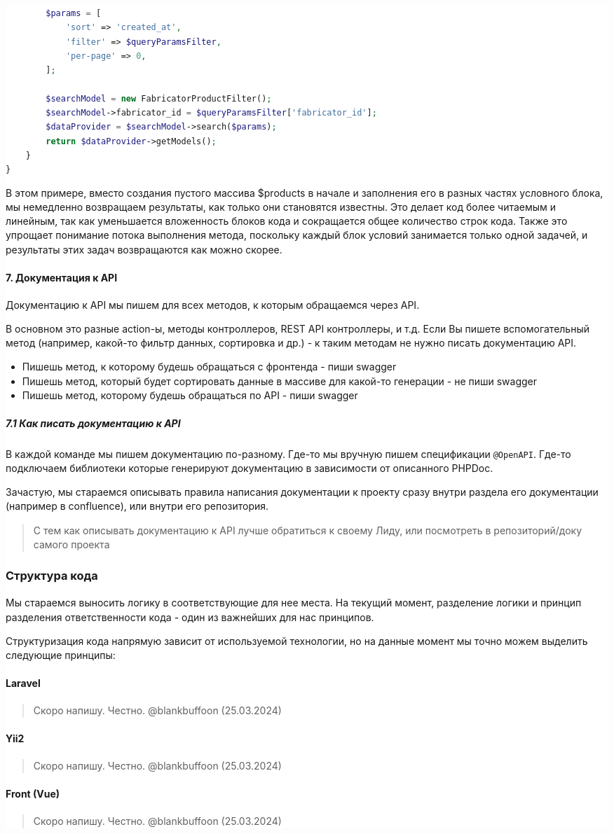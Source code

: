 ```php
        $params = [
            'sort' => 'created_at',
            'filter' => $queryParamsFilter,
            'per-page' => 0,
        ];

        $searchModel = new FabricatorProductFilter();
        $searchModel->fabricator_id = $queryParamsFilter['fabricator_id'];
        $dataProvider = $searchModel->search($params);
        return $dataProvider->getModels();
    }
}
```

В этом примере, вместо создания пустого массива $products в начале и заполнения его в разных частях условного блока, мы немедленно возвращаем результаты, как только они становятся известны. Это делает код более читаемым и линейным, так как уменьшается вложенность блоков кода и сокращается общее количество строк кода. Также это упрощает понимание потока выполнения метода, поскольку каждый блок условий занимается только одной задачей, и результаты этих задач возвращаются как можно скорее.

#### 7. Документация к API

Документацию к API мы пишем для всех методов, к которым обращаемся через API.

В основном это разные action-ы, методы контроллеров, REST API контроллеры, и т.д. Если Вы пишете вспомогательный метод (например, какой-то фильтр данных, сортировка и др.) - к таким методам не нужно писать документацию API.

- Пишешь метод, к которому будешь обращаться с фронтенда - пиши swagger
- Пишешь метод, который будет сортировать данные в массиве для какой-то генерации - не пиши swagger
- Пишешь метод, которому будешь обращаться по API - пиши swagger

##### 7.1 Как писать документацию к API

В каждой команде мы пишем документацию по-разному. Где-то мы вручную пишем спецификации `@OpenAPI`. Где-то подключаем библиотеки которые генерируют документацию в зависимости от описанного PHPDoc.

Зачастую, мы стараемся описывать правила написания документации к проекту сразу внутри раздела его документации (например в confluence), или внутри его репозитория.

> С тем как описывать документацию к API лучше обратиться к своему Лиду, или посмотреть в репозиторий/доку самого проекта

### Структура кода

Мы стараемся выносить логику в соответствующие для нее места. На текущий момент, разделение логики и принцип разделения ответственности кода - один из важнейших для нас принципов.

Структуризация кода напрямую зависит от используемой технологии, но на данные момент мы точно можем выделить следующие принципы:

#### Laravel

> Скоро напишу. Честно. @blankbuffoon (25.03.2024)

#### Yii2

> Скоро напишу. Честно. @blankbuffoon (25.03.2024)

#### Front (Vue)

> Скоро напишу. Честно. @blankbuffoon (25.03.2024)
